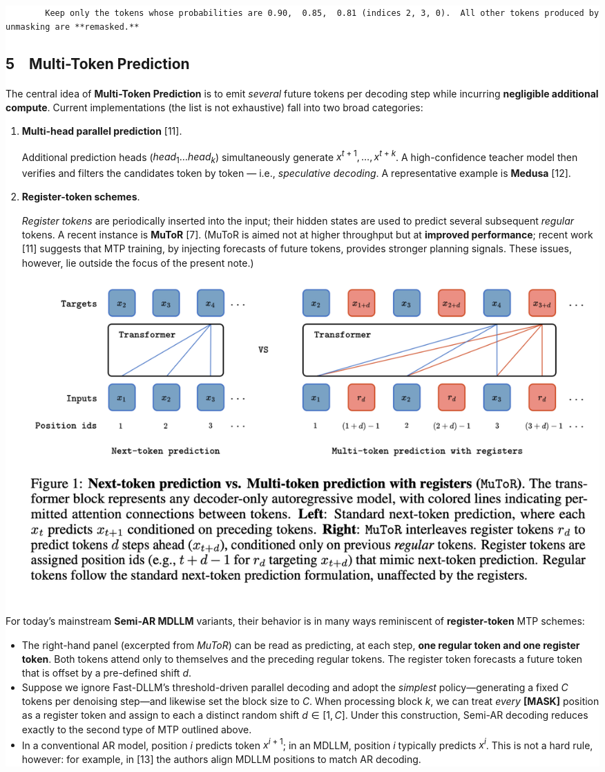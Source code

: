             Keep only the tokens whose probabilities are 0.90,  0.85,  0.81 (indices 2, 3, 0).  All other tokens produced by unmasking are **remasked.**
            

## 5 Multi-Token Prediction

The central idea of **Multi-Token Prediction** is to emit *several* future tokens per decoding step while incurring **negligible additional compute**.  Current implementations (the list is not exhaustive) fall into two broad categories:

1. **Multi-head parallel prediction** [11].
    
    Additional prediction heads ($head_1 … head_k$) simultaneously generate $x^{t+1},\dots,x^{t+k}$.  A high-confidence teacher model then verifies and filters the candidates token by token — i.e., *speculative decoding*.  A representative example is **Medusa** [12].
    
2. **Register-token schemes**.
    
    *Register tokens* are periodically inserted into the input; their hidden states are used to predict several subsequent *regular* tokens.  A recent instance is **MuToR** [7].  (MuToR is aimed not at higher throughput but at **improved performance**; recent work [11] suggests that MTP training, by injecting forecasts of future tokens, provides stronger planning signals.  These issues, however, lie outside the focus of the present note.)
    

![image.png](DLM_images/image9.png)

For today’s mainstream **Semi-AR MDLLM** variants, their behavior is in many ways reminiscent of **register-token** MTP schemes:

- The right-hand panel (excerpted from *MuToR*) can be read as predicting, at each step, **one regular token and one register token**.  Both tokens attend only to themselves and the preceding regular tokens.  The register token forecasts a future token that is offset by a pre-defined shift $d$.
- Suppose we ignore Fast-DLLM’s threshold-driven parallel decoding and adopt the *simplest* policy—generating a fixed $C$ tokens per denoising step—and likewise set the block size to $C$.  When processing block $k$, we can treat *every* **[MASK]** position as a register token and assign to each a distinct random shift $d\in[1,C]$.  Under this construction, Semi-AR decoding reduces exactly to the second type of MTP outlined above.
- In a conventional AR model, position $i$ predicts token $x^{i+1}$; in an MDLLM, position $i$ typically predicts $x^i$.  This is not a hard rule, however: for example, in [13] the authors align MDLLM positions to match AR decoding.
